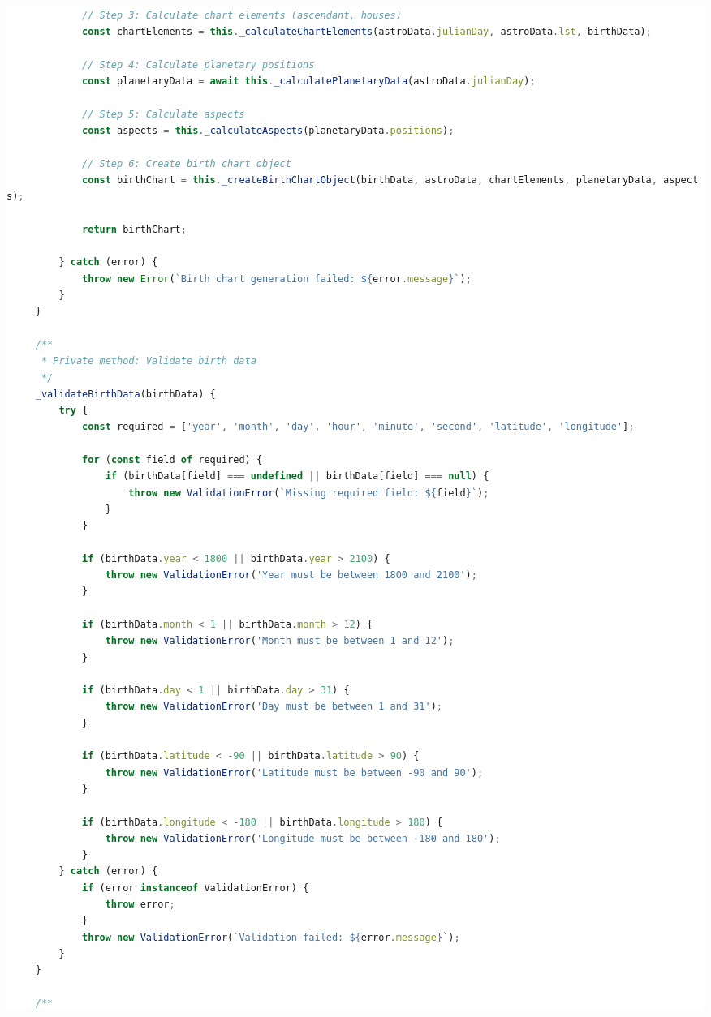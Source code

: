 ```javascript
             // Step 3: Calculate chart elements (ascendant, houses)
             const chartElements = this._calculateChartElements(astroData.julianDay, astroData.lst, birthData);

             // Step 4: Calculate planetary positions
             const planetaryData = await this._calculatePlanetaryData(astroData.julianDay);

             // Step 5: Calculate aspects
             const aspects = this._calculateAspects(planetaryData.positions);

             // Step 6: Create birth chart object
             const birthChart = this._createBirthChartObject(birthData, astroData, chartElements, planetaryData, aspects);

             return birthChart;

         } catch (error) {
             throw new Error(`Birth chart generation failed: ${error.message}`);
         }
     }

     /**
      * Private method: Validate birth data
      */
     _validateBirthData(birthData) {
         try {
             const required = ['year', 'month', 'day', 'hour', 'minute', 'second', 'latitude', 'longitude'];

             for (const field of required) {
                 if (birthData[field] === undefined || birthData[field] === null) {
                     throw new ValidationError(`Missing required field: ${field}`);
                 }
             }

             if (birthData.year < 1800 || birthData.year > 2100) {
                 throw new ValidationError('Year must be between 1800 and 2100');
             }

             if (birthData.month < 1 || birthData.month > 12) {
                 throw new ValidationError('Month must be between 1 and 12');
             }

             if (birthData.day < 1 || birthData.day > 31) {
                 throw new ValidationError('Day must be between 1 and 31');
             }

             if (birthData.latitude < -90 || birthData.latitude > 90) {
                 throw new ValidationError('Latitude must be between -90 and 90');
             }

             if (birthData.longitude < -180 || birthData.longitude > 180) {
                 throw new ValidationError('Longitude must be between -180 and 180');
             }
         } catch (error) {
             if (error instanceof ValidationError) {
                 throw error;
             }
             throw new ValidationError(`Validation failed: ${error.message}`);
         }
     }

     /**
```